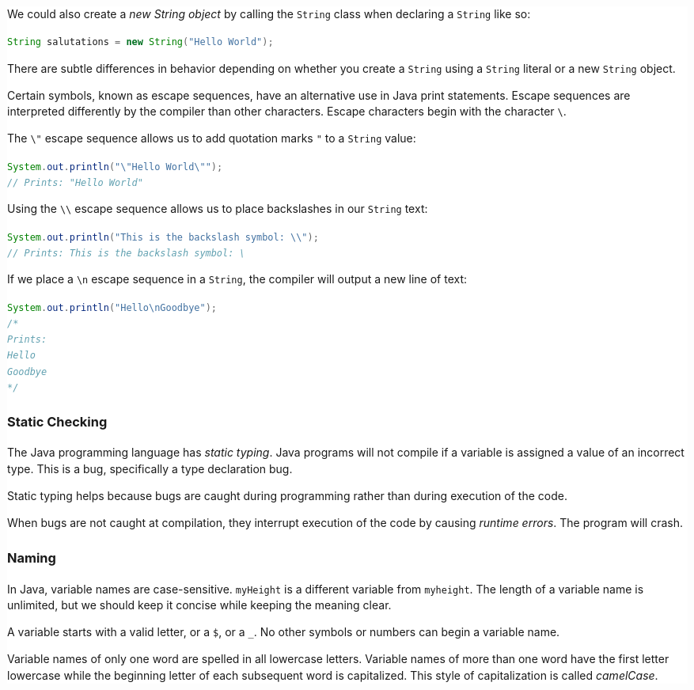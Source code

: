 We could also create a *new String object* by calling the `String` class when declaring a `String` like so:

```java
String salutations = new String("Hello World");
```

There are subtle differences in behavior depending on whether you create a `String` using a `String` literal or a new `String` object. 

Certain symbols, known as escape sequences, have an alternative use in Java print statements. Escape sequences are interpreted differently by the compiler than other characters. Escape characters begin with the character `\`.

The `\"` escape sequence allows us to add quotation marks `"` to a `String` value:

```java
System.out.println("\"Hello World\"");
// Prints: "Hello World"
```

Using the `\\` escape sequence allows us to place backslashes in our `String` text:

```java
System.out.println("This is the backslash symbol: \\");
// Prints: This is the backslash symbol: \
```

If we place a `\n` escape sequence in a `String`, the compiler will output a new line of text:

```java
System.out.println("Hello\nGoodbye");
/*
Prints:
Hello
Goodbye
*/
```

### Static Checking
The Java programming language has *static typing*. Java programs will not compile if a variable is assigned a value of an incorrect type. This is a bug, specifically a type declaration bug.

Static typing helps because bugs are caught during programming rather than during execution of the code.

When bugs are not caught at compilation, they interrupt execution of the code by causing *runtime errors*. The program will crash.

### Naming
In Java, variable names are case-sensitive. `myHeight` is a different variable from `myheight`. The length of a variable name is unlimited, but we should keep it concise while keeping the meaning clear.

A variable starts with a valid letter, or a `$`, or a `_`. No other symbols or numbers can begin a variable name.

Variable names of only one word are spelled in all lowercase letters. Variable names of more than one word have the first letter lowercase while the beginning letter of each subsequent word is capitalized. This style of capitalization is called *camelCase*.
